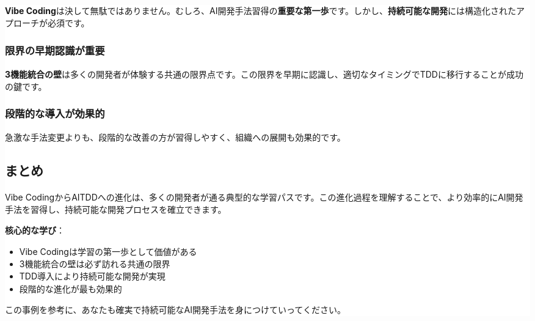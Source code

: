**Vibe Coding**は決して無駄ではありません。むしろ、AI開発手法習得の**重要な第一歩**です。しかし、**持続可能な開発**には構造化されたアプローチが必須です。

### 限界の早期認識が重要

**3機能統合の壁**は多くの開発者が体験する共通の限界点です。この限界を早期に認識し、適切なタイミングでTDDに移行することが成功の鍵です。

### 段階的な導入が効果的

急激な手法変更よりも、段階的な改善の方が習得しやすく、組織への展開も効果的です。

## まとめ

Vibe CodingからAITDDへの進化は、多くの開発者が通る典型的な学習パスです。この進化過程を理解することで、より効率的にAI開発手法を習得し、持続可能な開発プロセスを確立できます。

**核心的な学び**：
- Vibe Codingは学習の第一歩として価値がある
- 3機能統合の壁は必ず訪れる共通の限界
- TDD導入により持続可能な開発が実現
- 段階的な進化が最も効果的

この事例を参考に、あなたも確実で持続可能なAI開発手法を身につけていってください。

